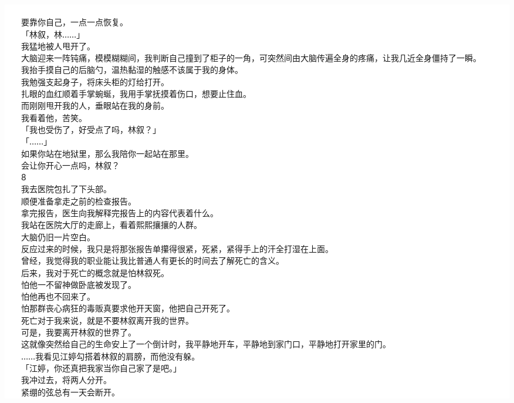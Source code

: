 <br>   
&emsp;&emsp;要靠你自己，一点一点恢复。  
<br>   
&emsp;&emsp;「林叙，林……」  
<br>   
&emsp;&emsp;我猛地被人甩开了。  
<br>   
&emsp;&emsp;大脑迎来一阵钝痛，模模糊糊间，我判断自己撞到了柜子的一角，可突然间由大脑传遍全身的疼痛，让我几近全身僵持了一瞬。  
<br>   
&emsp;&emsp;我抬手摸自己的后脑勺，温热黏湿的触感不该属于我的身体。  
<br>   
&emsp;&emsp;我勉强支起身子，将床头柜的灯给打开。  
<br>   
&emsp;&emsp;扎眼的血红顺着手掌蜿蜒，我用手掌抚摸着伤口，想要止住血。  
<br>   
&emsp;&emsp;而刚刚甩开我的人，垂眼站在我的身前。  
<br>   
&emsp;&emsp;我看着他，苦笑。  
<br>   
&emsp;&emsp;「我也受伤了，好受点了吗，林叙？」  
<br>   
&emsp;&emsp;「……」  
<br>   
&emsp;&emsp;如果你站在地狱里，那么我陪你一起站在那里。  
<br>   
&emsp;&emsp;会让你开心一点吗，林叙？  
<br>   
&emsp;&emsp;8  
<br>   
&emsp;&emsp;我去医院包扎了下头部。  
<br>   
&emsp;&emsp;顺便准备拿走之前的检查报告。  
<br>   
&emsp;&emsp;拿完报告，医生向我解释完报告上的内容代表着什么。  
<br>   
&emsp;&emsp;我站在医院大厅的走廊上，看着熙熙攘攘的人群。  
<br>   
&emsp;&emsp;大脑仍旧一片空白。  
<br>   
&emsp;&emsp;反应过来的时候，我只是将那张报告单攥得很紧，死紧，紧得手上的汗全打湿在上面。  
<br>   
&emsp;&emsp;曾经，我觉得我的职业能让我比普通人有更长的时间去了解死亡的含义。  
<br>   
&emsp;&emsp;后来，我对于死亡的概念就是怕林叙死。  
<br>   
&emsp;&emsp;怕他一不留神做卧底被发现了。  
<br>   
&emsp;&emsp;怕他再也不回来了。  
<br>   
&emsp;&emsp;怕那群丧心病狂的毒贩真要求他开天窗，他把自己开死了。  
<br>   
&emsp;&emsp;死亡对于我来说，就是不要林叙离开我的世界。  
<br>   
&emsp;&emsp;可是，我要离开林叙的世界了。  
<br>   
&emsp;&emsp;这就像突然给自己的生命安上了一个倒计时，我平静地开车，平静地到家门口，平静地打开家里的门。  
<br>   
&emsp;&emsp;……我看见江婷勾搭着林叙的肩膀，而他没有躲。  
<br>   
&emsp;&emsp;「江婷，你还真把我家当你自己家了是吧。」  
<br>   
&emsp;&emsp;我冲过去，将两人分开。  
<br>   
&emsp;&emsp;紧绷的弦总有一天会断开。  